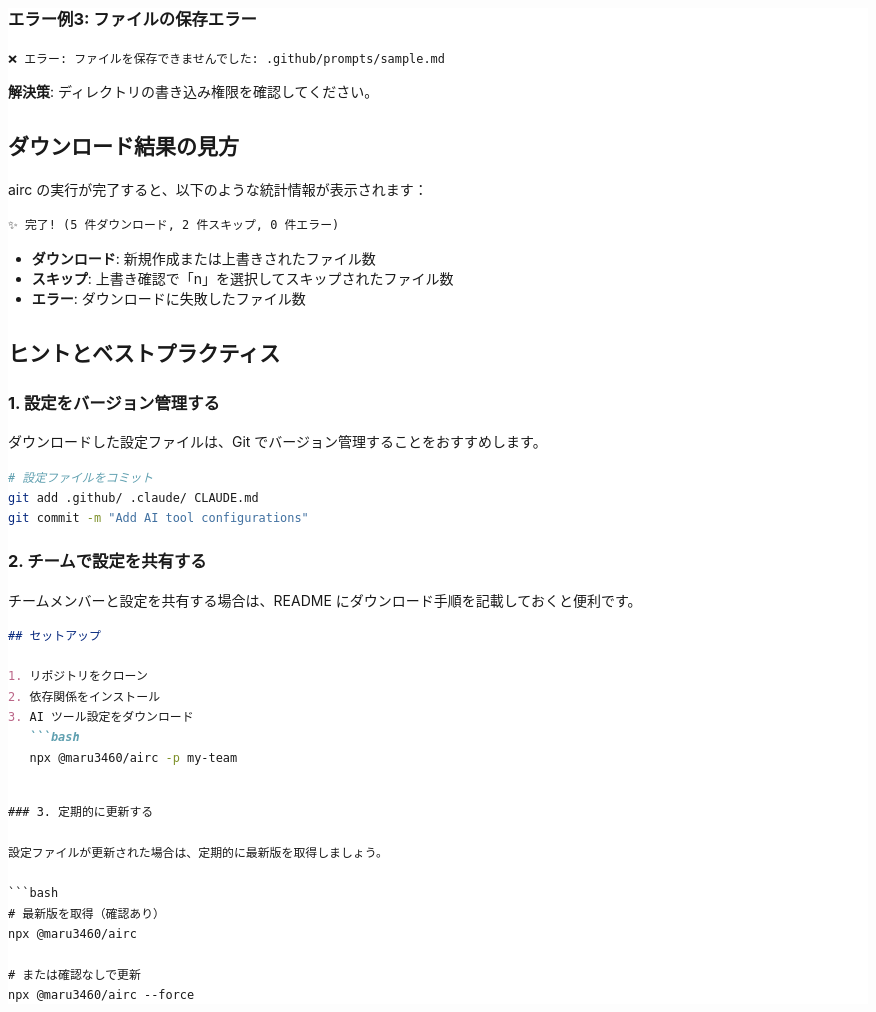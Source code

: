 ### エラー例3: ファイルの保存エラー

```
❌ エラー: ファイルを保存できませんでした: .github/prompts/sample.md
```

**解決策**: ディレクトリの書き込み権限を確認してください。

## ダウンロード結果の見方

airc の実行が完了すると、以下のような統計情報が表示されます：

```
✨ 完了! (5 件ダウンロード, 2 件スキップ, 0 件エラー)
```

- **ダウンロード**: 新規作成または上書きされたファイル数
- **スキップ**: 上書き確認で「n」を選択してスキップされたファイル数
- **エラー**: ダウンロードに失敗したファイル数

## ヒントとベストプラクティス

### 1. 設定をバージョン管理する

ダウンロードした設定ファイルは、Git でバージョン管理することをおすすめします。

```bash
# 設定ファイルをコミット
git add .github/ .claude/ CLAUDE.md
git commit -m "Add AI tool configurations"
```

### 2. チームで設定を共有する

チームメンバーと設定を共有する場合は、README にダウンロード手順を記載しておくと便利です。

```markdown
## セットアップ

1. リポジトリをクローン
2. 依存関係をインストール
3. AI ツール設定をダウンロード
   ```bash
   npx @maru3460/airc -p my-team
   ```
```

### 3. 定期的に更新する

設定ファイルが更新された場合は、定期的に最新版を取得しましょう。

```bash
# 最新版を取得（確認あり）
npx @maru3460/airc

# または確認なしで更新
npx @maru3460/airc --force
```
